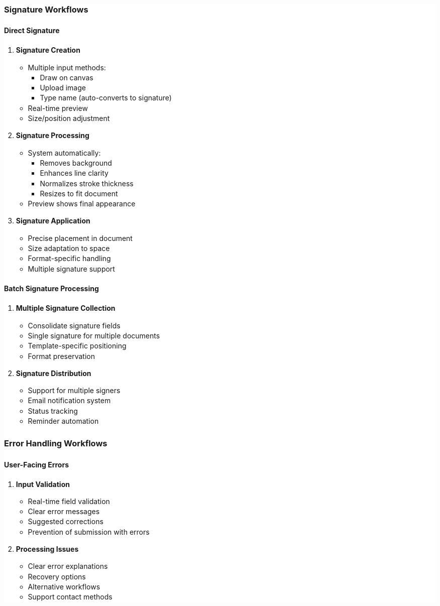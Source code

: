 ### Signature Workflows

#### Direct Signature

1. **Signature Creation**
   - Multiple input methods:
     - Draw on canvas
     - Upload image
     - Type name (auto-converts to signature)
   - Real-time preview
   - Size/position adjustment

2. **Signature Processing**
   - System automatically:
     - Removes background
     - Enhances line clarity
     - Normalizes stroke thickness
     - Resizes to fit document
   - Preview shows final appearance

3. **Signature Application**
   - Precise placement in document
   - Size adaptation to space
   - Format-specific handling
   - Multiple signature support

#### Batch Signature Processing

1. **Multiple Signature Collection**
   - Consolidate signature fields
   - Single signature for multiple documents
   - Template-specific positioning
   - Format preservation

2. **Signature Distribution**
   - Support for multiple signers
   - Email notification system
   - Status tracking
   - Reminder automation

### Error Handling Workflows

#### User-Facing Errors

1. **Input Validation**
   - Real-time field validation
   - Clear error messages
   - Suggested corrections
   - Prevention of submission with errors

2. **Processing Issues**
   - Clear error explanations
   - Recovery options
   - Alternative workflows
   - Support contact methods
